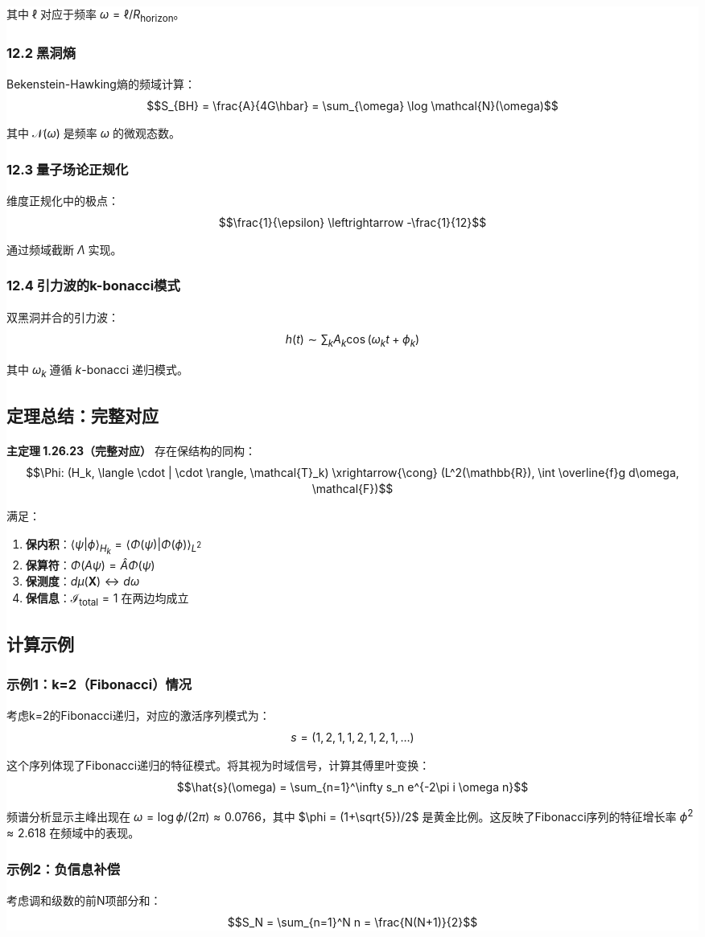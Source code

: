 其中 $\ell$ 对应于频率 $\omega = \ell/R_{\text{horizon}}$。

### 12.2 黑洞熵

Bekenstein-Hawking熵的频域计算：
$$S_{BH} = \frac{A}{4G\hbar} = \sum_{\omega} \log \mathcal{N}(\omega)$$

其中 $\mathcal{N}(\omega)$ 是频率 $\omega$ 的微观态数。

### 12.3 量子场论正规化

维度正规化中的极点：
$$\frac{1}{\epsilon} \leftrightarrow -\frac{1}{12}$$

通过频域截断 $\Lambda$ 实现。

### 12.4 引力波的k-bonacci模式

双黑洞并合的引力波：
$$h(t) \sim \sum_{k} A_k \cos(\omega_k t + \phi_k)$$

其中 $\omega_k$ 遵循 $k$-bonacci 递归模式。

## 定理总结：完整对应

**主定理 1.26.23（完整对应）**
存在保结构的同构：
$$\Phi: (H_k, \langle \cdot | \cdot \rangle, \mathcal{T}_k) \xrightarrow{\cong} (L^2(\mathbb{R}), \int \overline{f}g d\omega, \mathcal{F})$$

满足：
1. **保内积**：$\langle \psi | \phi \rangle_{H_k} = \langle \Phi(\psi) | \Phi(\phi) \rangle_{L^2}$
2. **保算符**：$\Phi(A\psi) = \hat{A}\Phi(\psi)$
3. **保测度**：$d\mu(\mathbf{X}) \leftrightarrow d\omega$
4. **保信息**：$\mathcal{I}_{\text{total}} = 1$ 在两边均成立

## 计算示例

### 示例1：k=2（Fibonacci）情况

考虑k=2的Fibonacci递归，对应的激活序列模式为：
$$s = (1, 2, 1, 1, 2, 1, 2, 1, \dots)$$

这个序列体现了Fibonacci递归的特征模式。将其视为时域信号，计算其傅里叶变换：
$$\hat{s}(\omega) = \sum_{n=1}^\infty s_n e^{-2\pi i \omega n}$$

频谱分析显示主峰出现在 $\omega = \log \phi/(2\pi) \approx 0.0766$，其中 $\phi = (1+\sqrt{5})/2$ 是黄金比例。这反映了Fibonacci序列的特征增长率 $\phi^2 \approx 2.618$ 在频域中的表现。

### 示例2：负信息补偿

考虑调和级数的前N项部分和：
$$S_N = \sum_{n=1}^N n = \frac{N(N+1)}{2}$$
